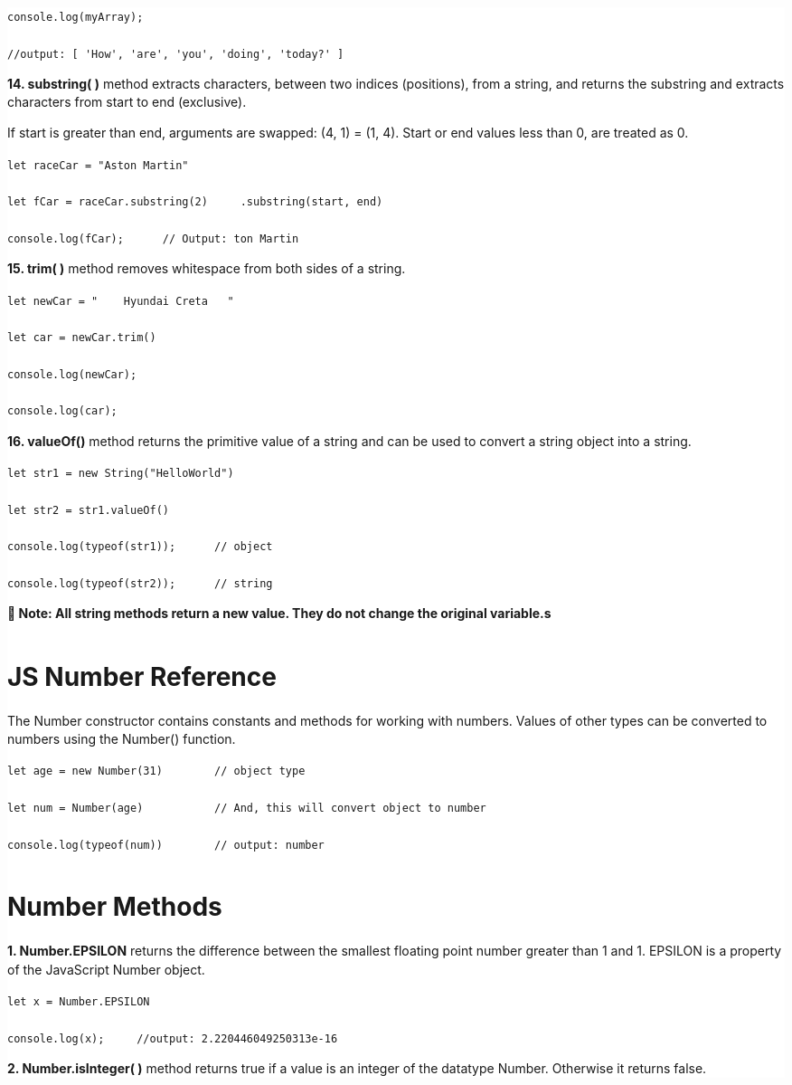     console.log(myArray);

    //output: [ 'How', 'are', 'you', 'doing', 'today?' ]

**14. substring( )** method extracts characters, between two indices (positions), from a string, and returns the substring and extracts characters from start to end (exclusive). 

If start is greater than end, arguments are swapped: (4, 1) = (1, 4). Start or end values less than 0, are treated as 0.

    let raceCar = "Aston Martin"
    
    let fCar = raceCar.substring(2)     .substring(start, end)
    
    console.log(fCar);      // Output: ton Martin

**15. trim( )** method removes whitespace from both sides of a string.

    let newCar = "    Hyundai Creta   "
    
    let car = newCar.trim()
    
    console.log(newCar);

    console.log(car);


**16. valueOf()** method returns the primitive value of a string and can be used to convert a string object into a string.

    let str1 = new String("HelloWorld")
    
    let str2 = str1.valueOf()
    
    console.log(typeof(str1));      // object
    
    console.log(typeof(str2));      // string

**🔶 Note: All string methods return a new value. They do not change the original variable.s**

# JS Number Reference
The Number constructor contains constants and methods for working with numbers. Values of other types can be converted to numbers using the Number() function.

    let age = new Number(31)        // object type

    let num = Number(age)           // And, this will convert object to number

    console.log(typeof(num))        // output: number

# Number Methods
**1. Number.EPSILON** returns the difference between the smallest floating point number greater than 1 and 1. EPSILON is a property of the JavaScript Number object.

    let x = Number.EPSILON

    console.log(x);     //output: 2.220446049250313e-16

**2. Number.isInteger( )** method returns true if a value is an integer of the datatype Number. Otherwise it returns false.
